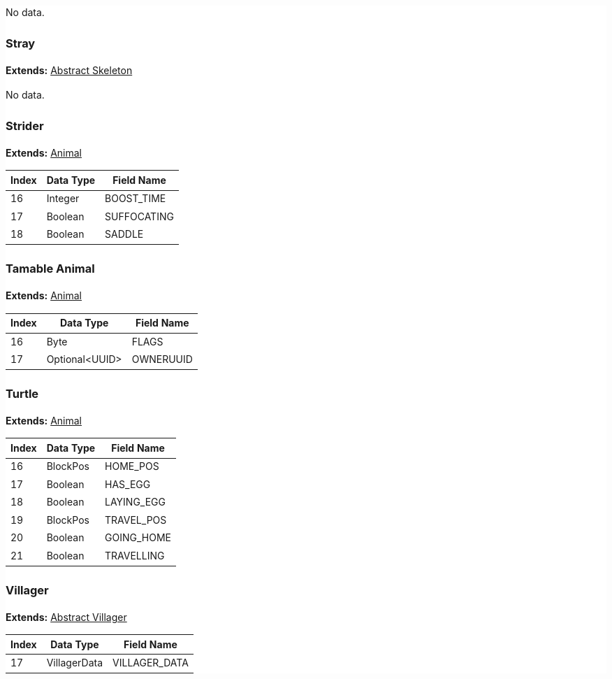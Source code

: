 No data.


### Stray
**Extends:** [Abstract Skeleton](#abstract-skeleton)

No data.


### Strider
**Extends:** [Animal](#animal)

| Index | Data Type | Field Name  |
|-------|-----------|-------------|
| 16    | Integer   | BOOST_TIME  |
| 17    | Boolean   | SUFFOCATING |
| 18    | Boolean   | SADDLE      |


### Tamable Animal
**Extends:** [Animal](#animal)

| Index | Data Type            | Field Name |
|-------|----------------------|------------|
| 16    | Byte                 | FLAGS      |
| 17    | Optional&lt;UUID&gt; | OWNERUUID  |


### Turtle
**Extends:** [Animal](#animal)

| Index | Data Type | Field Name |
|-------|-----------|------------|
| 16    | BlockPos  | HOME_POS   |
| 17    | Boolean   | HAS_EGG    |
| 18    | Boolean   | LAYING_EGG |
| 19    | BlockPos  | TRAVEL_POS |
| 20    | Boolean   | GOING_HOME |
| 21    | Boolean   | TRAVELLING |


### Villager
**Extends:** [Abstract Villager](#abstract-villager)

| Index | Data Type    | Field Name    |
|-------|--------------|---------------|
| 17    | VillagerData | VILLAGER_DATA |
